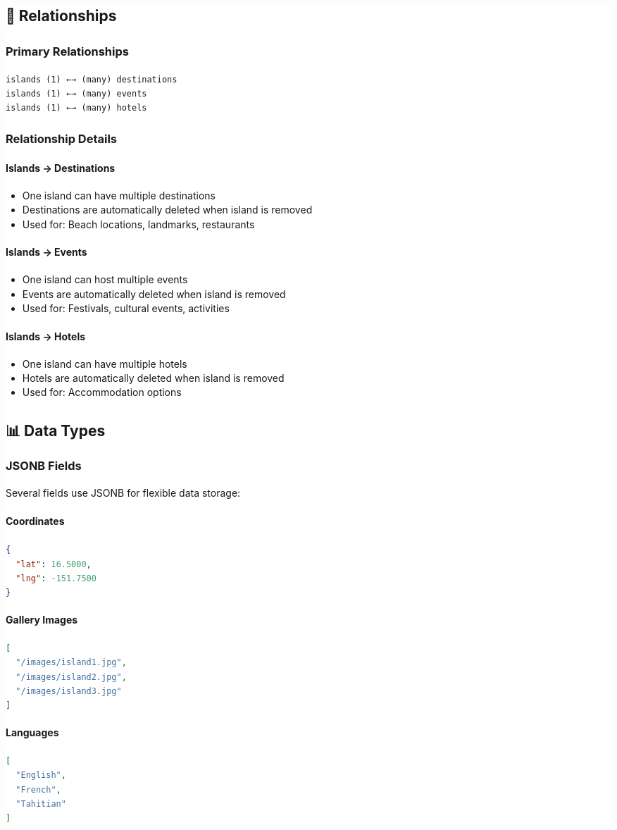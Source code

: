 ## 🔗 Relationships

### **Primary Relationships**
```
islands (1) ←→ (many) destinations
islands (1) ←→ (many) events  
islands (1) ←→ (many) hotels
```

### **Relationship Details**

#### **Islands → Destinations**
- One island can have multiple destinations
- Destinations are automatically deleted when island is removed
- Used for: Beach locations, landmarks, restaurants

#### **Islands → Events**
- One island can host multiple events
- Events are automatically deleted when island is removed
- Used for: Festivals, cultural events, activities

#### **Islands → Hotels**
- One island can have multiple hotels
- Hotels are automatically deleted when island is removed
- Used for: Accommodation options

## 📊 Data Types

### **JSONB Fields**
Several fields use JSONB for flexible data storage:

#### **Coordinates**
```json
{
  "lat": 16.5000,
  "lng": -151.7500
}
```

#### **Gallery Images**
```json
[
  "/images/island1.jpg",
  "/images/island2.jpg",
  "/images/island3.jpg"
]
```

#### **Languages**
```json
[
  "English",
  "French",
  "Tahitian"
]
```
